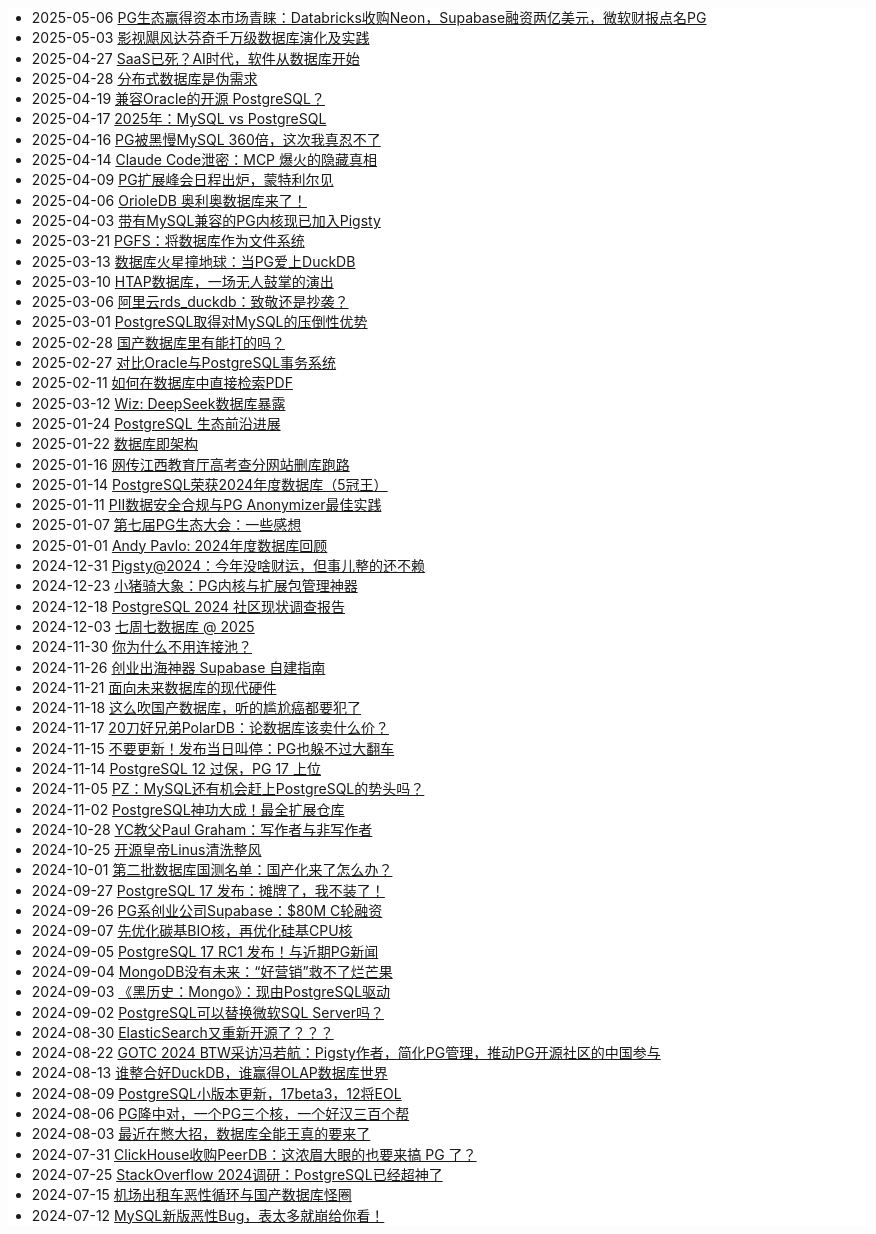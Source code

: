 - 2025-05-06 [PG生态赢得资本市场青睐：Databricks收购Neon，Supabase融资两亿美元，微软财报点名PG](https://mp.weixin.qq.com/s/skxFplC0ow0Hh9gqs_N4hQ)
- 2025-05-03 [影视飓风达芬奇千万级数据库演化及实践](https://mp.weixin.qq.com/s/7zJe6_HJU7Q2_Uf9-lS2vQ)
- 2025-04-27 [SaaS已死？AI时代，软件从数据库开始](https://mp.weixin.qq.com/s/LykR-ewCx9aO9e09T45taw)
- 2025-04-28 [分布式数据库是伪需求](https://mp.weixin.qq.com/s/FNhTCZk-SBVQkYhQ3zi_-g)
- 2025-04-19 [兼容Oracle的开源 PostgreSQL？](https://mp.weixin.qq.com/s/5sE4pAJYZaHh3Hl0jrsHdw)
- 2025-04-17 [2025年：MySQL vs PostgreSQL](https://mp.weixin.qq.com/s/NTd9_QRJRIu_XLbZ1zv7KA)
- 2025-04-16 [PG被黑慢MySQL 360倍，这次我真忍不了](https://mp.weixin.qq.com/s/igxxBxP9mRCwfZvyjwgPRA)
- 2025-04-14 [Claude Code泄密：MCP 爆火的隐藏真相](https://mp.weixin.qq.com/s/xaeVafPxUfAgQSzl-n3w2w)
- 2025-04-09 [PG扩展峰会日程出炉，蒙特利尔见](https://mp.weixin.qq.com/s/IMB3_-_-clTGGz79Zn3jUw)
- 2025-04-06 [OrioleDB 奥利奥数据库来了！](https://mp.weixin.qq.com/s/QG7_UyT08fNFiBj6qujSEA)
- 2025-04-03 [带有MySQL兼容的PG内核现已加入Pigsty](https://mp.weixin.qq.com/s/fdc-RK8tut4hqZR_MuT61A)
- 2025-03-21 [PGFS：将数据库作为文件系统](https://mp.weixin.qq.com/s/Oa3VRbcac8WSSc7YY3hVvA)
- 2025-03-13 [数据库火星撞地球：当PG爱上DuckDB](https://mp.weixin.qq.com/s/zoxaJBgNLreWc-TkqOJ8BQ)
- 2025-03-10 [HTAP数据库，一场无人鼓掌的演出](https://mp.weixin.qq.com/s/wxOSAjObi0oiiRPRahWjJQ)
- 2025-03-06 [阿里云rds_duckdb：致敬还是抄袭？](https://mp.weixin.qq.com/s/3M6qQCsNUETEWcMwI3eFIQ)
- 2025-03-01 [PostgreSQL取得对MySQL的压倒性优势](https://mp.weixin.qq.com/s/tuzmmkEIOsuq2-8rMbmVLw)
- 2025-02-28 [国产数据库里有能打的吗？](https://mp.weixin.qq.com/s/iVgV_sT5V6AE1v4thJD8ow)
- 2025-02-27 [对比Oracle与PostgreSQL事务系统](https://mp.weixin.qq.com/s/0KFRiO-Az7ha91_jv_HKXQ)
- 2025-02-11 [如何在数据库中直接检索PDF](https://mp.weixin.qq.com/s/ELgsSi29ZyzPtXgdrwt42A)
- 2025-03-12 [Wiz: DeepSeek数据库暴露](https://mp.weixin.qq.com/s/zODEfRQrMreFeEGjWXhK4g)
- 2025-01-24 [PostgreSQL 生态前沿进展](https://mp.weixin.qq.com/s/coSNDTVoQHujeW7LRgd9JQ)
- 2025-01-22 [数据库即架构](https://mp.weixin.qq.com/s/8NS15_fkuR_gSLG50MNtMQ)
- 2025-01-16 [网传江西教育厅高考查分网站删库跑路](https://mp.weixin.qq.com/s/b1b2mLIxnDImvM7Whlyuew)
- 2025-01-14 [PostgreSQL荣获2024年度数据库（5冠王）](https://mp.weixin.qq.com/s/nm7wQ8U13YqO7SP2tI9PHw)
- 2025-01-11 [PII数据安全合规与PG Anonymizer最佳实践](https://mp.weixin.qq.com/s/U3go6FneJhp2IPZ6wtiWAA)
- 2025-01-07 [第七届PG生态大会：一些感想](https://mp.weixin.qq.com/s/Hybx7nIPAGfuyul-wDHU-A)
- 2025-01-01 [Andy Pavlo: 2024年度数据库回顾](https://mp.weixin.qq.com/s/jgYDHdCqWDRDfoFkfs7W8Q)
- 2024-12-31 [Pigsty@2024：今年没啥财运，但事儿整的还不赖](https://mp.weixin.qq.com/s/WxnApDbw8Mi-rD5mkBnYwQ)
- 2024-12-23 [小猪骑大象：PG内核与扩展包管理神器](https://mp.weixin.qq.com/s/8zxeDQ7p5tPNGYED_1Bugg)
- 2024-12-18 [PostgreSQL 2024 社区现状调查报告](https://mp.weixin.qq.com/s/K7tVsOUCq32kHgogR4kBrA)
- 2024-12-03 [七周七数据库 @ 2025](https://mp.weixin.qq.com/s/d8pEo6aOoEJVbrElXc0TCQ)
- 2024-11-30 [你为什么不用连接池？](https://mp.weixin.qq.com/s/3uD9sxCg-lI1MlOg3NacvQ)
- 2024-11-26 [创业出海神器 Supabase 自建指南](https://mp.weixin.qq.com/s/HJDfcSC8XFL_PkDlxHbqRQ)
- 2024-11-21 [面向未来数据库的现代硬件](https://mp.weixin.qq.com/s/0Y17J-opjq1fceRi8777Xg)
- 2024-11-18 [这么吹国产数据库，听的尴尬癌都要犯了](https://mp.weixin.qq.com/s/MrRsK5lqZsCZwCUnnO1VMQ)
- 2024-11-17 [20刀好兄弟PolarDB：论数据库该卖什么价？](https://mp.weixin.qq.com/s/E0MtNxPVMQ4PAkIFmispTw)
- 2024-11-15 [不要更新！发布当日叫停：PG也躲不过大翻车](https://mp.weixin.qq.com/s/l1BgfLaRKNNEqHyfx33E6A)
- 2024-11-14 [PostgreSQL 12 过保，PG 17 上位](https://mp.weixin.qq.com/s/54eFghwJhQt_uCmRaJpF0A)
- 2024-11-05 [PZ：MySQL还有机会赶上PostgreSQL的势头吗？](https://mp.weixin.qq.com/s/xveP91NMYF4NFlIX_JcpYA)
- 2024-11-02 [PostgreSQL神功大成！最全扩展仓库](https://mp.weixin.qq.com/s/Dv3--O0K70Fevz39r3T4Ag)
- 2024-10-28 [YC教父Paul Graham：写作者与非写作者](https://mp.weixin.qq.com/s/9BWDCL5yOcyw6_pSn9rqmA)
- 2024-10-25 [开源皇帝Linus清洗整风](https://mp.weixin.qq.com/s/IcmXCMyflqGlAPA8vFzyyA)
- 2024-10-01 [第二批数据库国测名单：国产化来了怎么办？](https://mp.weixin.qq.com/s/IeYwrKHfgxLkZBBPS3Ai8A)
- 2024-09-27 [PostgreSQL 17 发布：摊牌了，我不装了！](https://mp.weixin.qq.com/s/oOZIP1CYj4a319YvoT7Y1w)
- 2024-09-26 [PG系创业公司Supabase：$80M C轮融资](https://mp.weixin.qq.com/s/fi_p3tTZTnwP5XDJrkVbQw)
- 2024-09-07 [先优化碳基BIO核，再优化硅基CPU核](https://mp.weixin.qq.com/s/Yxyir8kjRDUZwkkE_dscZQ)
- 2024-09-05 [PostgreSQL 17 RC1 发布！与近期PG新闻](https://mp.weixin.qq.com/s/cAdqXVlfsOygsyEjZuR9hw)
- 2024-09-04 [MongoDB没有未来：“好营销”救不了烂芒果](https://mp.weixin.qq.com/s/I3ug7Qv9jz3-uD3x_N1jKw)
- 2024-09-03 [《黑历史：Mongo》：现由PostgreSQL驱动](https://mp.weixin.qq.com/s/e3_32Neoy5RVRBSozsa_7A)
- 2024-09-02 [PostgreSQL可以替换微软SQL Server吗？](https://mp.weixin.qq.com/s/c2TmMo0DflkSUli1BsLthQ)
- 2024-08-30 [ElasticSearch又重新开源了？？？](https://mp.weixin.qq.com/s/NdeeYn10qQ0xBPL-67IXdQ)
- 2024-08-22 [GOTC 2024 BTW采访冯若航：Pigsty作者，简化PG管理，推动PG开源社区的中国参与](https://mp.weixin.qq.com/s/bGoILFWfF7ZiIf3EPNxSqw)
- 2024-08-13 [谁整合好DuckDB，谁赢得OLAP数据库世界](https://mp.weixin.qq.com/s/TJk9TUW7xsEglhEK_qYi-w)
- 2024-08-09 [PostgreSQL小版本更新，17beta3，12将EOL](https://mp.weixin.qq.com/s/kl498R4h65J13DgoyrlzdA)
- 2024-08-06 [PG隆中对，一个PG三个核，一个好汉三百个帮](https://mp.weixin.qq.com/s/MY-ZFrc8QfsenrEvD8hz2w)
- 2024-08-03 [最近在憋大招，数据库全能王真的要来了](https://mp.weixin.qq.com/s/bwiVnU9UUkMP5ai1NUyM4g)
- 2024-07-31 [ClickHouse收购PeerDB：这浓眉大眼的也要来搞 PG 了？](https://mp.weixin.qq.com/s/3RuZ7ite_exxh2XOPB3HCA)
- 2024-07-25 [StackOverflow 2024调研：PostgreSQL已经超神了](https://mp.weixin.qq.com/s/VD_o1HIUVQHmHGcAS4UNwA)
- 2024-07-15 [机场出租车恶性循环与国产数据库怪圈](https://mp.weixin.qq.com/s/uccjOkAR1zgur6tftHkzMg)
- 2024-07-12 [MySQL新版恶性Bug，表太多就崩给你看！](https://mp.weixin.qq.com/s/LTlR65SY7ZOpPFGH0kUsVg)